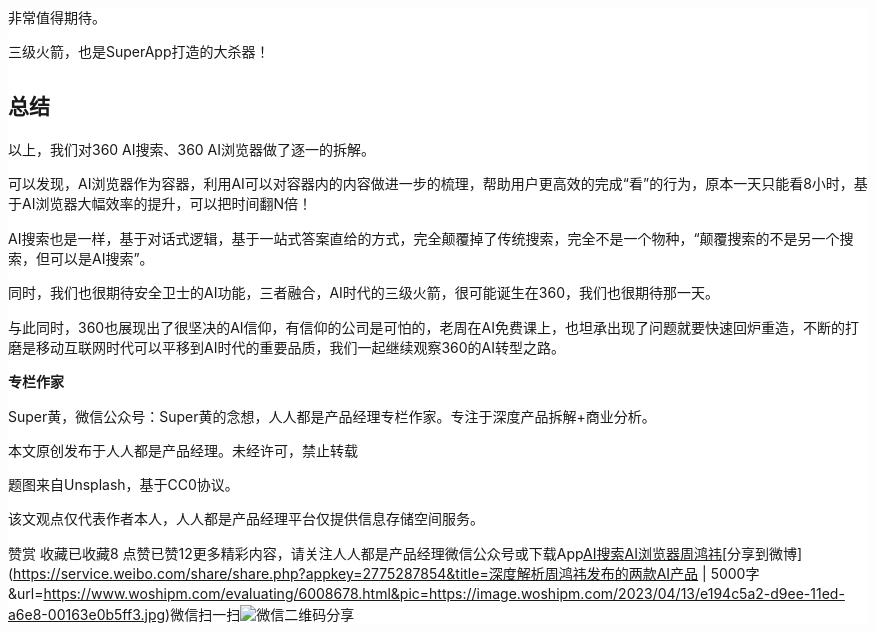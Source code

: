 非常值得期待。

三级火箭，也是SuperApp打造的大杀器！

## 总结

以上，我们对360 AI搜索、360 AI浏览器做了逐一的拆解。

可以发现，AI浏览器作为容器，利用AI可以对容器内的内容做进一步的梳理，帮助用户更高效的完成“看”的行为，原本一天只能看8小时，基于AI浏览器大幅效率的提升，可以把时间翻N倍！

AI搜索也是一样，基于对话式逻辑，基于一站式答案直给的方式，完全颠覆掉了传统搜索，完全不是一个物种，“颠覆搜索的不是另一个搜索，但可以是AI搜索”。

同时，我们也很期待安全卫士的AI功能，三者融合，AI时代的三级火箭，很可能诞生在360，我们也很期待那一天。

与此同时，360也展现出了很坚决的AI信仰，有信仰的公司是可怕的，老周在AI免费课上，也坦承出现了问题就要快速回炉重造，不断的打磨是移动互联网时代可以平移到AI时代的重要品质，我们一起继续观察360的AI转型之路。

**专栏作家**

Super黄，微信公众号：Super黄的念想，人人都是产品经理专栏作家。专注于深度产品拆解+商业分析。

本文原创发布于人人都是产品经理。未经许可，禁止转载

题图来自Unsplash，基于CC0协议。

该文观点仅代表作者本人，人人都是产品经理平台仅提供信息存储空间服务。

赞赏 收藏已收藏8 点赞已赞12更多精彩内容，请关注人人都是产品经理微信公众号或下载App[AI搜索](https://www.woshipm.com/tag/ai%e6%90%9c%e7%b4%a2)[AI浏览器](https://www.woshipm.com/tag/ai%e6%b5%8f%e8%a7%88%e5%99%a8)[周鸿祎](https://www.woshipm.com/tag/%e5%91%a8%e9%b8%bf%e7%a5%8e)[分享到微博](https://service.weibo.com/share/share.php?appkey=2775287854&title=深度解析周鸿祎发布的两款AI产品 | 5000字&url=https://www.woshipm.com/evaluating/6008678.html&pic=https://image.woshipm.com/2023/04/13/e194c5a2-d9ee-11ed-a6e8-00163e0b5ff3.jpg)微信扫一扫![微信二维码](https://api.pwmqr.com/qrcode/create/?url=https://www.woshipm.com/evaluating/6008678.html)分享